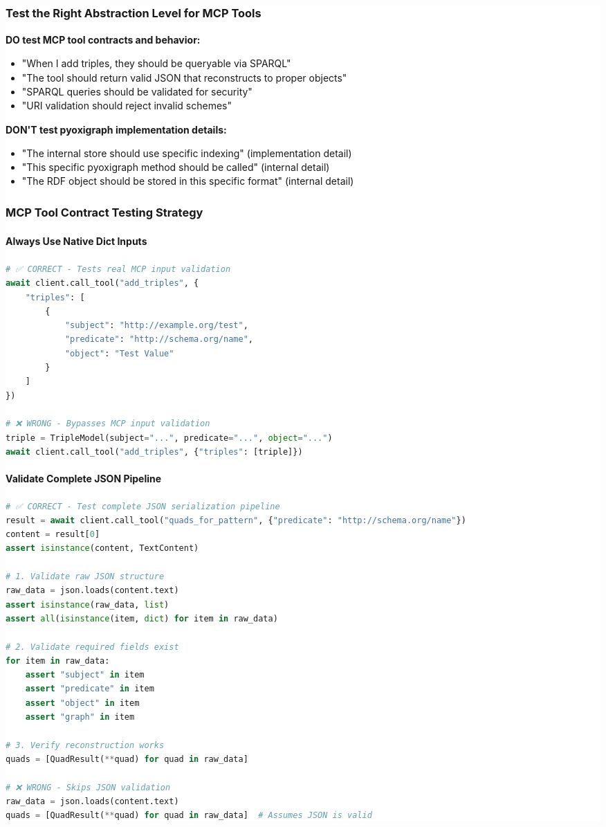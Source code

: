 ### Test the Right Abstraction Level for MCP Tools

**DO test MCP tool contracts and behavior:**
- "When I add triples, they should be queryable via SPARQL"
- "The tool should return valid JSON that reconstructs to proper objects"
- "SPARQL queries should be validated for security"
- "URI validation should reject invalid schemes"

**DON'T test pyoxigraph implementation details:**
- "The internal store should use specific indexing" (implementation detail)
- "This specific pyoxigraph method should be called" (internal detail)
- "The RDF object should be stored in this specific format" (internal detail)

### MCP Tool Contract Testing Strategy

#### Always Use Native Dict Inputs
```python
# ✅ CORRECT - Tests real MCP input validation
await client.call_tool("add_triples", {
    "triples": [
        {
            "subject": "http://example.org/test",
            "predicate": "http://schema.org/name", 
            "object": "Test Value"
        }
    ]
})

# ❌ WRONG - Bypasses MCP input validation
triple = TripleModel(subject="...", predicate="...", object="...")
await client.call_tool("add_triples", {"triples": [triple]})
```

#### Validate Complete JSON Pipeline
```python
# ✅ CORRECT - Test complete JSON serialization pipeline
result = await client.call_tool("quads_for_pattern", {"predicate": "http://schema.org/name"})
content = result[0]
assert isinstance(content, TextContent)

# 1. Validate raw JSON structure
raw_data = json.loads(content.text)
assert isinstance(raw_data, list)
assert all(isinstance(item, dict) for item in raw_data)

# 2. Validate required fields exist
for item in raw_data:
    assert "subject" in item
    assert "predicate" in item
    assert "object" in item
    assert "graph" in item

# 3. Verify reconstruction works
quads = [QuadResult(**quad) for quad in raw_data]

# ❌ WRONG - Skips JSON validation
raw_data = json.loads(content.text)
quads = [QuadResult(**quad) for quad in raw_data]  # Assumes JSON is valid
```

